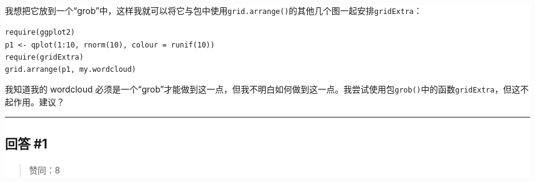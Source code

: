 我想把它放到一个“grob”中，这样​​我就可以将它与包中使用`grid.arrange()`的其他几个图一起安排`gridExtra`：

```
require(ggplot2)
p1 <- qplot(1:10, rnorm(10), colour = runif(10))
require(gridExtra)
grid.arrange(p1, my.wordcloud) 
```

我知道我的 wordcloud 必须是一个“grob”才能做到这一点，但我不明白如何做到这一点。我尝试使用包`grob()`中的函数`gridExtra`，但这不起作用。建议？

* * *

## 回答 #1

> 赞同：8
